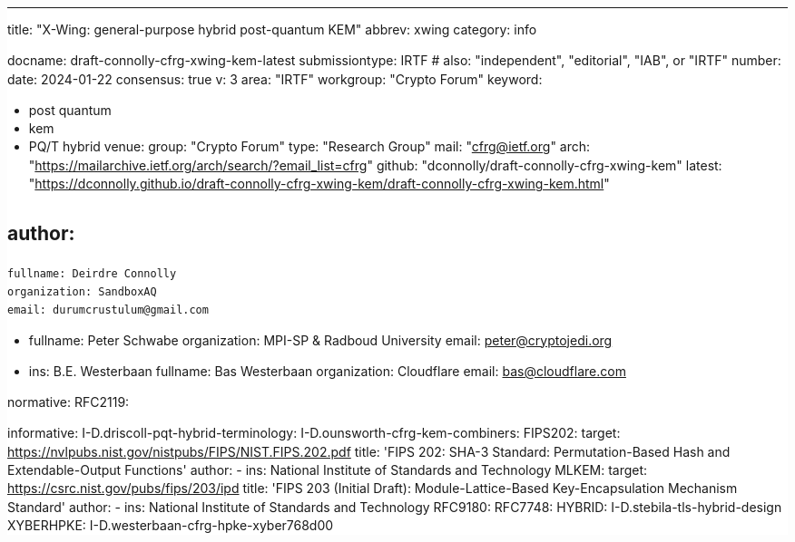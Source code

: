 ---
title: "X-Wing: general-purpose hybrid post-quantum KEM"
abbrev: xwing
category: info

docname: draft-connolly-cfrg-xwing-kem-latest
submissiontype: IRTF  # also: "independent", "editorial", "IAB", or "IRTF"
number:
date: 2024-01-22
consensus: true
v: 3
area: "IRTF"
workgroup: "Crypto Forum"
keyword:
 - post quantum
 - kem
 - PQ/T hybrid
venue:
  group: "Crypto Forum"
  type: "Research Group"
  mail: "cfrg@ietf.org"
  arch: "https://mailarchive.ietf.org/arch/search/?email_list=cfrg"
  github: "dconnolly/draft-connolly-cfrg-xwing-kem"
  latest: "https://dconnolly.github.io/draft-connolly-cfrg-xwing-kem/draft-connolly-cfrg-xwing-kem.html"

author:
 -
    fullname: Deirdre Connolly
    organization: SandboxAQ
    email: durumcrustulum@gmail.com

 -
    fullname: Peter Schwabe
    organization: MPI-SP & Radboud University
    email: peter@cryptojedi.org

 -
    ins: B.E. Westerbaan
    fullname: Bas Westerbaan
    organization: Cloudflare
    email: bas@cloudflare.com

normative:
  RFC2119:

informative:
  I-D.driscoll-pqt-hybrid-terminology:
  I-D.ounsworth-cfrg-kem-combiners:
  FIPS202:
    target: https://nvlpubs.nist.gov/nistpubs/FIPS/NIST.FIPS.202.pdf
    title: 'FIPS 202: SHA-3 Standard: Permutation-Based Hash and
Extendable-Output Functions'
    author:
      -
        ins: National Institute of Standards and Technology
  MLKEM:
    target: https://csrc.nist.gov/pubs/fips/203/ipd
    title: 'FIPS 203 (Initial Draft): Module-Lattice-Based Key-Encapsulation Mechanism Standard'
    author:
      -
        ins: National Institute of Standards and Technology
  RFC9180:
  RFC7748:
  HYBRID: I-D.stebila-tls-hybrid-design
  XYBERHPKE: I-D.westerbaan-cfrg-hpke-xyber768d00